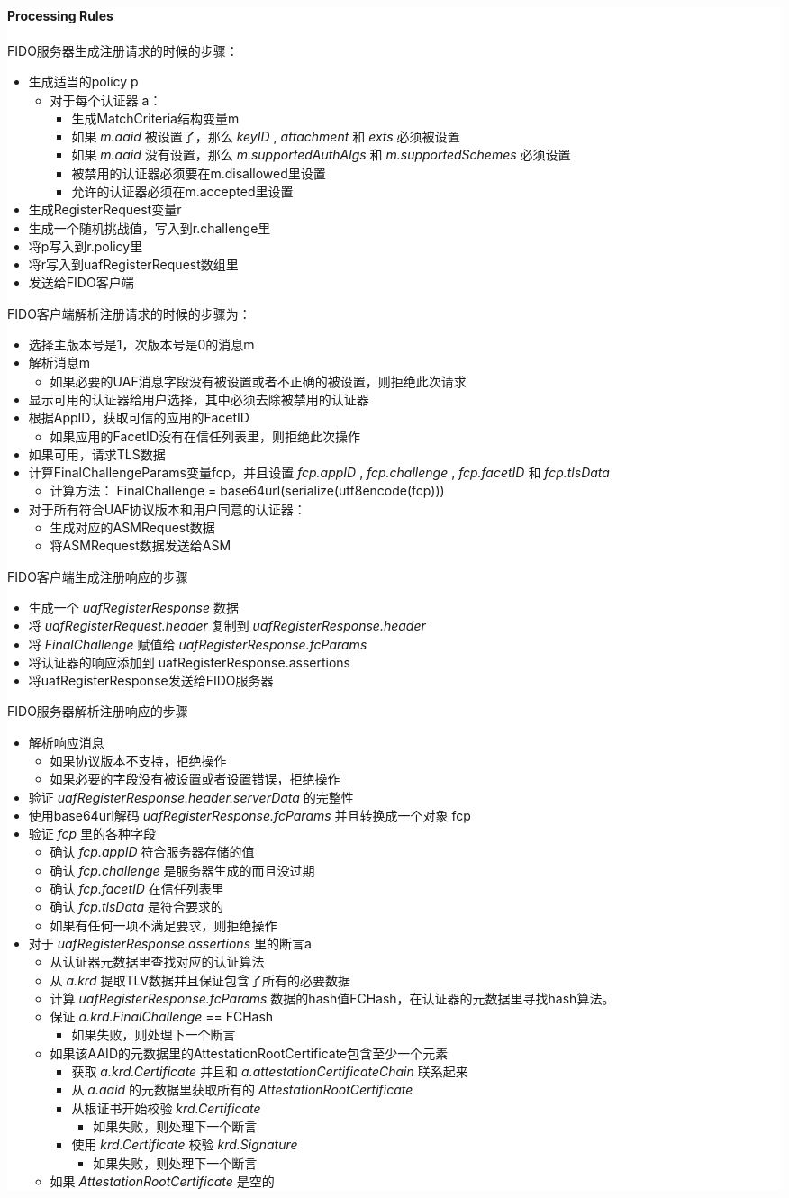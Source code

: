 #### Processing Rules

FIDO服务器生成注册请求的时候的步骤：

  * 生成适当的policy p
    * 对于每个认证器 a：
      * 生成MatchCriteria结构变量m
      * 如果 *m.aaid* 被设置了，那么 *keyID* , *attachment* 和 *exts* 必须被设置
      * 如果 *m.aaid* 没有设置，那么 *m.supportedAuthAlgs* 和 *m.supportedSchemes* 必须设置
      * 被禁用的认证器必须要在m.disallowed里设置
      * 允许的认证器必须在m.accepted里设置
  * 生成RegisterRequest变量r
  * 生成一个随机挑战值，写入到r.challenge里
  * 将p写入到r.policy里
  * 将r写入到uafRegisterRequest数组里
  * 发送给FIDO客户端

FIDO客户端解析注册请求的时候的步骤为：

  * 选择主版本号是1，次版本号是0的消息m
  * 解析消息m
    * 如果必要的UAF消息字段没有被设置或者不正确的被设置，则拒绝此次请求
  * 显示可用的认证器给用户选择，其中必须去除被禁用的认证器
  * 根据AppID，获取可信的应用的FacetID
    * 如果应用的FacetID没有在信任列表里，则拒绝此次操作
  * 如果可用，请求TLS数据
  * 计算FinalChallengeParams变量fcp，并且设置 *fcp.appID* , *fcp.challenge* , *fcp.facetID* 和 *fcp.tlsData* 
    * 计算方法： FinalChallenge = base64url(serialize(utf8encode(fcp)))
  * 对于所有符合UAF协议版本和用户同意的认证器：
    * 生成对应的ASMRequest数据
    * 将ASMRequest数据发送给ASM

FIDO客户端生成注册响应的步骤

  * 生成一个 *uafRegisterResponse* 数据
  * 将 *uafRegisterRequest.header* 复制到 *uafRegisterResponse.header*
  * 将 *FinalChallenge* 赋值给 *uafRegisterResponse.fcParams* 
  * 将认证器的响应添加到 uafRegisterResponse.assertions
  * 将uafRegisterResponse发送给FIDO服务器

FIDO服务器解析注册响应的步骤

  * 解析响应消息
    * 如果协议版本不支持，拒绝操作
    * 如果必要的字段没有被设置或者设置错误，拒绝操作
  * 验证 *uafRegisterResponse.header.serverData* 的完整性
  * 使用base64url解码 *uafRegisterResponse.fcParams* 并且转换成一个对象 fcp
  * 验证 *fcp* 里的各种字段
    * 确认 *fcp.appID* 符合服务器存储的值
    * 确认 *fcp.challenge* 是服务器生成的而且没过期
    * 确认 *fcp.facetID* 在信任列表里
    * 确认 *fcp.tlsData* 是符合要求的
    * 如果有任何一项不满足要求，则拒绝操作
  * 对于 *uafRegisterResponse.assertions* 里的断言a
    * 从认证器元数据里查找对应的认证算法
    * 从 *a.krd* 提取TLV数据并且保证包含了所有的必要数据
    * 计算 *uafRegisterResponse.fcParams* 数据的hash值FCHash，在认证器的元数据里寻找hash算法。
    * 保证 *a.krd.FinalChallenge* == FCHash
      * 如果失败，则处理下一个断言
    * 如果该AAID的元数据里的AttestationRootCertificate包含至少一个元素
      * 获取 *a.krd.Certificate* 并且和 *a.attestationCertificateChain* 联系起来
      * 从 *a.aaid* 的元数据里获取所有的 *AttestationRootCertificate*
      * 从根证书开始校验 *krd.Certificate*
        * 如果失败，则处理下一个断言
      * 使用 *krd.Certificate* 校验 *krd.Signature*
        * 如果失败，则处理下一个断言
    * 如果 *AttestationRootCertificate* 是空的